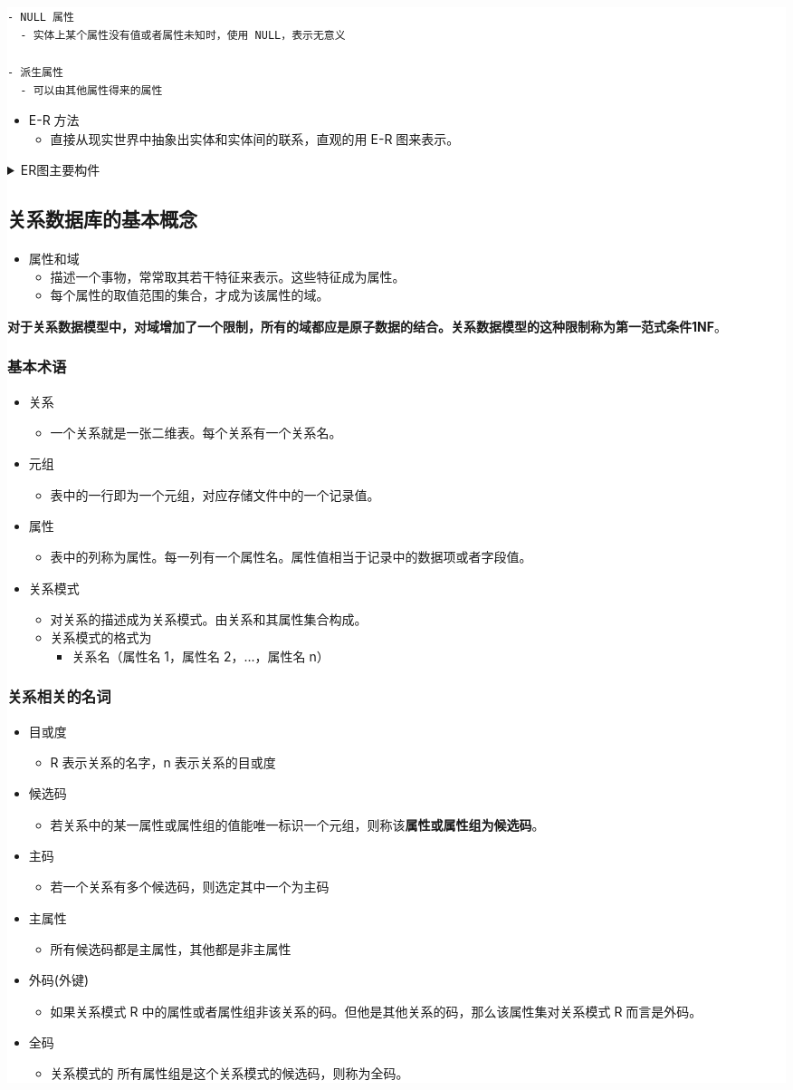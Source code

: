     - NULL 属性
      - 实体上某个属性没有值或者属性未知时，使用 NULL，表示无意义

    - 派生属性
      - 可以由其他属性得来的属性

- E-R 方法
  - 直接从现实世界中抽象出实体和实体间的联系，直观的用 E-R 图来表示。


<details class="lake-collapse"><summary id="uc611b669"><span class="ne-text">ER图主要构件</span></summary></details>

## 关系数据库的基本概念

- 属性和域
  - 描述一个事物，常常取其若干特征来表示。这些特征成为属性。
  - 每个属性的取值范围的集合，才成为该属性的域。


**对于关系数据模型中，对域增加了一个限制，所有的域都应是原子数据的结合。**关系数据模型的这种限制称为第一范式条件**1NF**。

### 基本术语

- 关系
  - 一个关系就是一张二维表。每个关系有一个关系名。

- 元组
  - 表中的一行即为一个元组，对应存储文件中的一个记录值。

- 属性
  - 表中的列称为属性。每一列有一个属性名。属性值相当于记录中的数据项或者字段值。

- 关系模式
  - 对关系的描述成为关系模式。由关系和其属性集合构成。
  - 关系模式的格式为
    - 关系名（属性名 1，属性名 2，...，属性名 n）


### 关系相关的名词

- 目或度
  - R 表示关系的名字，n 表示关系的目或度

- 候选码
  - 若关系中的某一属性或属性组的值能唯一标识一个元组，则称该**属性或属性组为候选码**。

- 主码
  - 若一个关系有多个候选码，则选定其中一个为主码

- 主属性
  - 所有候选码都是主属性，其他都是非主属性

- 外码(外键)
  - 如果关系模式 R 中的属性或者属性组非该关系的码。但他是其他关系的码，那么该属性集对关系模式 R 而言是外码。

- 全码
  - 关系模式的 所有属性组是这个关系模式的候选码，则称为全码。
